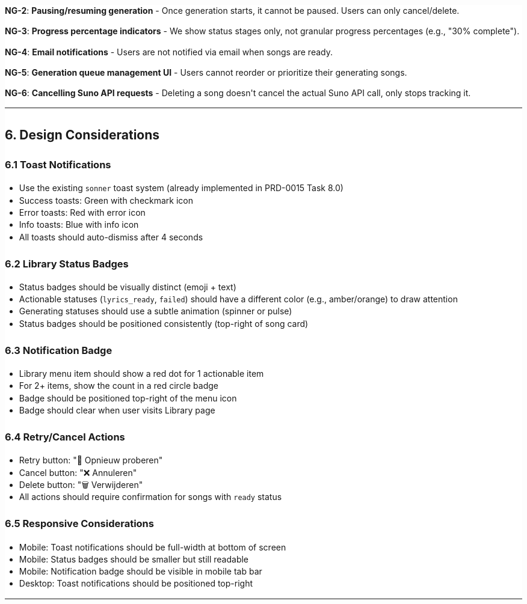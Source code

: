 **NG-2**: **Pausing/resuming generation** - Once generation starts, it cannot be paused. Users can only cancel/delete.

**NG-3**: **Progress percentage indicators** - We show status stages only, not granular progress percentages (e.g., "30% complete").

**NG-4**: **Email notifications** - Users are not notified via email when songs are ready.

**NG-5**: **Generation queue management UI** - Users cannot reorder or prioritize their generating songs.

**NG-6**: **Cancelling Suno API requests** - Deleting a song doesn't cancel the actual Suno API call, only stops tracking it.

---

## 6. Design Considerations

### 6.1 Toast Notifications

- Use the existing `sonner` toast system (already implemented in PRD-0015 Task 8.0)
- Success toasts: Green with checkmark icon
- Error toasts: Red with error icon
- Info toasts: Blue with info icon
- All toasts should auto-dismiss after 4 seconds

### 6.2 Library Status Badges

- Status badges should be visually distinct (emoji + text)
- Actionable statuses (`lyrics_ready`, `failed`) should have a different color (e.g., amber/orange) to draw attention
- Generating statuses should use a subtle animation (spinner or pulse)
- Status badges should be positioned consistently (top-right of song card)

### 6.3 Notification Badge

- Library menu item should show a red dot for 1 actionable item
- For 2+ items, show the count in a red circle badge
- Badge should be positioned top-right of the menu icon
- Badge should clear when user visits Library page

### 6.4 Retry/Cancel Actions

- Retry button: "🔄 Opnieuw proberen"
- Cancel button: "❌ Annuleren"
- Delete button: "🗑️ Verwijderen"
- All actions should require confirmation for songs with `ready` status

### 6.5 Responsive Considerations

- Mobile: Toast notifications should be full-width at bottom of screen
- Mobile: Status badges should be smaller but still readable
- Mobile: Notification badge should be visible in mobile tab bar
- Desktop: Toast notifications should be positioned top-right

---
